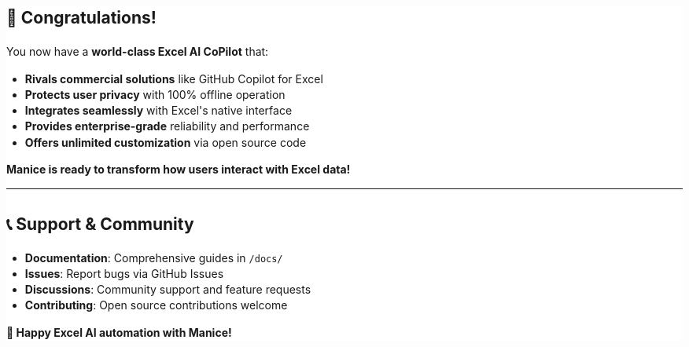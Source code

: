 
## 🎉 **Congratulations!**

You now have a **world-class Excel AI CoPilot** that:

- **Rivals commercial solutions** like GitHub Copilot for Excel
- **Protects user privacy** with 100% offline operation  
- **Integrates seamlessly** with Excel's native interface
- **Provides enterprise-grade** reliability and performance
- **Offers unlimited customization** via open source code

**Manice is ready to transform how users interact with Excel data!**

---

## 📞 **Support & Community**

- **Documentation**: Comprehensive guides in `/docs/`
- **Issues**: Report bugs via GitHub Issues
- **Discussions**: Community support and feature requests
- **Contributing**: Open source contributions welcome

**🚀 Happy Excel AI automation with Manice!**